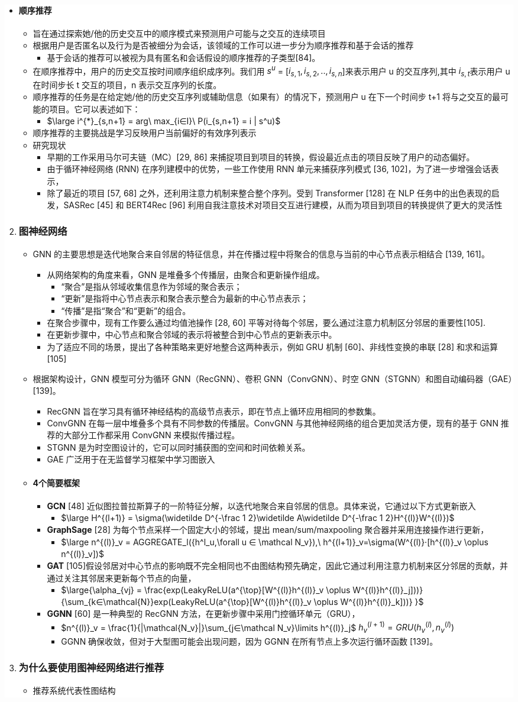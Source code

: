    - #### 顺序推荐

     - 旨在通过探索她/他的历史交互中的顺序模式来预测用户可能与之交互的连续项目
     - 根据用户是否匿名以及行为是否被细分为会话，该领域的工作可以进一步分为顺序推荐和基于会话的推荐
       - 基于会话的推荐可以被视为具有匿名和会话假设的顺序推荐的子类型[84]。
     - 在顺序推荐中，用户的历史交互按时间顺序组织成序列。我们用 $s^u$ = [$i_{s,1}, i_{s,2},  . . , i_{s,n}$]来表示用户 u 的交互序列,其中 $i_{s,t}$表示用户 u 在时间步长 t 交互的项目，n 表示交互序列的长度。
     - 顺序推荐的任务是在给定她/他的历史交互序列或辅助信息（如果有）的情况下，预测用户 u 在下一个时间步 t+1 将与之交互的最可能的项目。它可以表述如下：
       - $\large i^{*}_{s,n+1} = arg\ max_{i∈I}\ P(i_{s,n+1} = i | s^u)$
     - 顺序推荐的主要挑战是学习反映用户当前偏好的有效序列表示
     - 研究现状
       - 早期的工作采用马尔可夫链（MC）[29, 86] 来捕捉项目到项目的转换，假设最近点击的项目反映了用户的动态偏好。
       - 由于循环神经网络 (RNN) 在序列建模中的优势，一些工作使用 RNN 单元来捕获序列模式 [36, 102]，为了进一步增强会话表示，
       - 除了最近的项目 [57, 68] 之外，还利用注意力机制来整合整个序列。受到 Transformer [128] 在 NLP 任务中的出色表现的启发，SASRec [45] 和 BERT4Rec [96] 利用自我注意技术对项目交互进行建模，从而为项目到项目的转换提供了更大的灵活性

2. ### 图神经网络

   - GNN 的主要思想是迭代地聚合来自邻居的特征信息，并在传播过程中将聚合的信息与当前的中心节点表示相结合 [139, 161]。
     - 从网络架构的角度来看，GNN 是堆叠多个传播层，由聚合和更新操作组成。
       - “聚合”是指从邻域收集信息作为邻域的聚合表示；
       -  “更新”是指将中心节点表示和聚合表示整合为最新的中心节点表示； 
       - “传播”是指“聚合”和“更新”的组合。
     - 在聚合步骤中，现有工作要么通过均值池操作 [28, 60] 平等对待每个邻居，要么通过注意力机制区分邻居的重要性[105]. 
     - 在更新步骤中，中心节点和聚合邻域的表示将被整合到中心节点的更新表示中。
     - 为了适应不同的场景，提出了各种策略来更好地整合这两种表示，例如 GRU 机制 [60]、非线性变换的串联 [28] 和求和运算 [105]
     
   - 根据架构设计，GNN 模型可分为循环 GNN（RecGNN）、卷积 GNN（ConvGNN）、时空 GNN（STGNN）和图自动编码器（GAE）[139]。 
     - RecGNN 旨在学习具有循环神经结构的高级节点表示，即在节点上循环应用相同的参数集。 
     - ConvGNN 在每一层中堆叠多个具有不同参数的传播层。ConvGNN 与其他神经网络的组合更加灵活方便，现有的基于 GNN 推荐的大部分工作都采用 ConvGNN 来模拟传播过程。 
     - STGNN 是为时空图设计的，它可以同时捕获图的空间和时间依赖关系。 
     - GAE 广泛用于在无监督学习框架中学习图嵌入
   
   - #### 4个简要框架
   
     - **GCN** [48] 近似图拉普拉斯算子的一阶特征分解，以迭代地聚合来自邻居的信息。具体来说，它通过以下方式更新嵌入
       - $\large  H^{(l+1)} = \sigma(\widetilde D^{-\frac 1 2}\widetilde A\widetilde D^{-\frac 1 2}H^{(l)}W^{(l)})$         
     - **GraphSage** [28] 为每个节点采样一个固定大小的邻域，提出 mean/sum/maxpooling 聚合器并采用连接操作进行更新，
       - $\large n^{(l)}_v = AGGREGATE_l({h^l_u,\forall u ∈ \mathcal N_v}),\ h^{(l+1)}_v=\sigma(W^{(l)}·[h^{(l)}_v \oplus n^{(l)}_v])$
     - **GAT** [105]假设邻居对中心节点的影响既不完全相同也不由图结构预先确定，因此它通过利用注意力机制来区分邻居的贡献，并通过关注其邻居来更新每个节点的向量，
       - $\large{\alpha_{vj} = \frac{exp(LeakyReLU(a^{\top}[W^{(l)}h^{(l)}_v \oplus W^{(l)}h^{(l)}_j]))}{\sum_{k∈\mathcal{N}}exp(LeakyReLU(a^{\top}[W^{(l)}h^{(l)}_v \oplus W^{(l)}h^{(l)}_k]))} }$
     - **GGNN** [60] 是一种典型的 RecGNN 方法，在更新步骤中采用门控循环单元（GRU），
       - $n^{(l)}_v = \frac{1}{|\mathcal{N_v}|}\sum_{j∈\mathcal N_v}\limits h^{(l)}_j$
         $h^{(l+1)}_v=GRU(h^{(l)}_v , n^{(l)}_v)$
       - GGNN 确保收敛，但对于大型图可能会出现问题，因为 GGNN 在所有节点上多次运行循环函数 [139]。
   
3. ### 为什么要使用图神经网络进行推荐

   - 推荐系统代表性图结构
